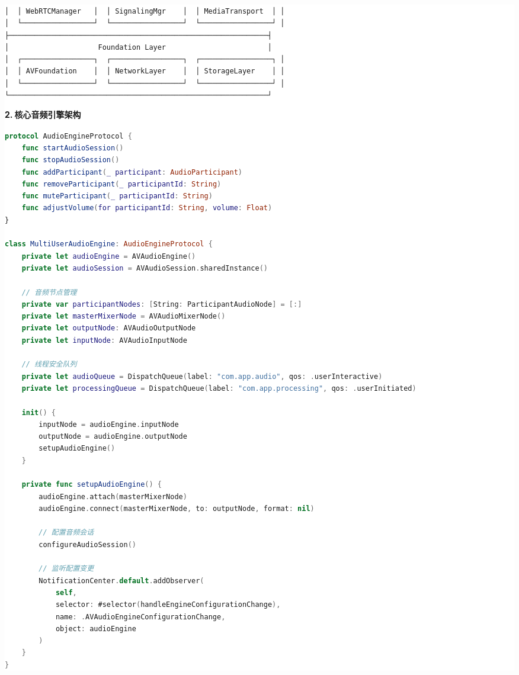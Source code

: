 ```
│  │ WebRTCManager   │  │ SignalingMgr    │  │ MediaTransport  │ │
│  └─────────────────┘  └─────────────────┘  └─────────────────┘ │
├─────────────────────────────────────────────────────────────┤
│                     Foundation Layer                        │
│  ┌─────────────────┐  ┌─────────────────┐  ┌─────────────────┐ │
│  │ AVFoundation    │  │ NetworkLayer    │  │ StorageLayer    │ │
│  └─────────────────┘  └─────────────────┘  └─────────────────┘ │
└─────────────────────────────────────────────────────────────┘
```

**2. 核心音频引擎架构**
```swift
protocol AudioEngineProtocol {
    func startAudioSession()
    func stopAudioSession()
    func addParticipant(_ participant: AudioParticipant)
    func removeParticipant(_ participantId: String)
    func muteParticipant(_ participantId: String)
    func adjustVolume(for participantId: String, volume: Float)
}

class MultiUserAudioEngine: AudioEngineProtocol {
    private let audioEngine = AVAudioEngine()
    private let audioSession = AVAudioSession.sharedInstance()
    
    // 音频节点管理
    private var participantNodes: [String: ParticipantAudioNode] = [:]
    private let masterMixerNode = AVAudioMixerNode()
    private let outputNode: AVAudioOutputNode
    private let inputNode: AVAudioInputNode
    
    // 线程安全队列
    private let audioQueue = DispatchQueue(label: "com.app.audio", qos: .userInteractive)
    private let processingQueue = DispatchQueue(label: "com.app.processing", qos: .userInitiated)
    
    init() {
        inputNode = audioEngine.inputNode
        outputNode = audioEngine.outputNode
        setupAudioEngine()
    }
    
    private func setupAudioEngine() {
        audioEngine.attach(masterMixerNode)
        audioEngine.connect(masterMixerNode, to: outputNode, format: nil)
        
        // 配置音频会话
        configureAudioSession()
        
        // 监听配置变更
        NotificationCenter.default.addObserver(
            self,
            selector: #selector(handleEngineConfigurationChange),
            name: .AVAudioEngineConfigurationChange,
            object: audioEngine
        )
    }
}
```
